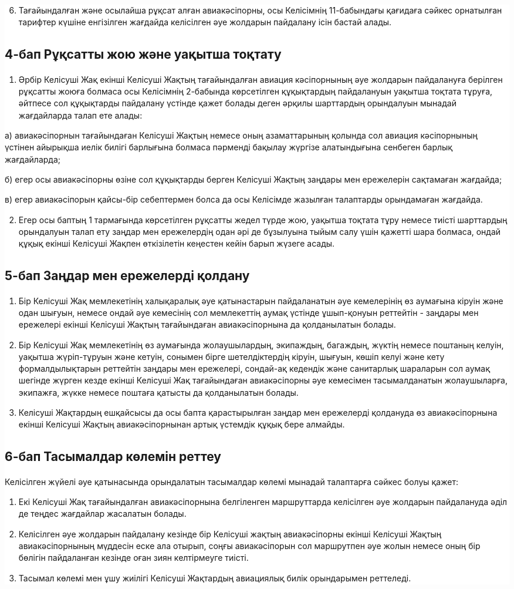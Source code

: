 6. Тағайындалған және осылайша рұқсат алған авиакәсiпорны, осы Келiсiмнiң 11-бабындағы қағидаға сәйкес орнатылған тарифтер күшiне енгiзiлген жағдайда келiсiлген әуе жолдарын пайдалану iсiн бастай алады.

## 4-бап Рұқсатты жою және уақытша тоқтату

1. Әрбiр Келiсушi Жақ екiншi Келiсушi Жақтың тағайындалған авиация кәсiпорнының әуе жолдарын пайдалануға берiлген рұқсатты жоюға болмаса осы Келiсiмнiң 2-бабында көрсетiлген құқықтардың пайдалануын уақытша тоқтата тұруға, әйтпесе сол құқықтарды пайдалану үстiнде қажет болады деген әрқилы шарттардың орындалуын мынадай жағдайларда талап ете алады:

а) авиакәсiпорнын тағайындаған Келiсушi Жақтың немесе оның азаматтарының қолында сол авиация кәсiпорнының үстiнен айырықша иелiк билiгi барлығына болмаса пәрмендi бақылау жүргiзе алатындығына сенбеген барлық жағдайларда;

б) егер осы авиакәсiпорны өзiне сол құқықтарды берген Келiсушi Жақтың заңдары мен ережелерiн сақтамаған жағдайда;

в) егер авиакәсiпорын қайсы-бiр себептермен болса да осы Келiсiмде жазылған талаптарды орындамаған жағдайда.

2. Егер осы баптың 1 тармағында көрсетiлген рұқсатты жедел түрде жою, уақытша тоқтата тұру немесе тиiстi шарттардың орындалуын талап ету заңдар мен ережелердiң одан әрi де бұзылуына тыйым салу үшiн қажеттi шара болмаса, ондай құқық екiншi Келiсушi Жақпен өткiзiлетiн кеңестен кейiн барып жүзеге асады.

## 5-бап Заңдар мен ережелерді қолдану

1. Бiр Келiсушi Жақ мемлекетiнiң халықаралық әуе қатынастарын пайдаланатын әуе кемелерiнiң өз аумағына кiруiн және одан шығуын, немесе ондай әуе кемесiнiң сол мемлекеттiң аумақ үстiнде ұшып-қонуын реттейтiн - заңдары мен ережелерi екiншi Келiсушi Жақтың тағайындаған авиакәсiпорнына да қолданылатын болады.

2. Бiр Келiсушi Жақ мемлекетiнiң өз аумағында жолаушылардың, экипаждың, багаждың, жүктiң немесе поштаның келуiн, уақытша жүрiп-тұруын және кетуiн, сонымен бiрге шетелдiктердiң кiруiн, шығуын, көшiп келуi және кету формалдылықтарын реттейтiн заңдары мен ережелерi, сондай-ақ кедендiк және санитарлық шараларын сол аумақ шегiнде жүрген кезде екiншi Келiсушi Жақ тағайындаған авиакәсiпорны әуе кемесiмен тасымалданатын жолаушыларға, экипажға, жүкке немесе поштаға қатысты да қолданылатын болады.

3. Келiсушi Жақтардың ешқайсысы да осы бапта қарастырылған заңдар мен ережелердi қолдануда өз авиакәсiпорнына екiншi Келiсушi Жақтың авиакәсiпорнынан артық үстемдiк құқық бере алмайды.

## 6-бап Тасымалдар көлемін реттеу

Келiсiлген жүйелi әуе қатынасында орындалатын тасымалдар көлемi мынадай талаптарға сәйкес болуы қажет:

1. Екi Келiсушi Жақ тағайындалған авиакәсiпорнына белгiленген маршруттарда келiсiлген әуе жолдарын пайдалануда әдiл де теңдес жағдайлар жасалатын болады.

2. Келiсiлген әуе жолдарын пайдалану кезiнде бiр Келiсушi жақтың авиакәсiпорны екiншi Келiсушi Жақтың авиакәсiпорнының мүддесiн еске ала отырып, соңғы авиакәсiпорын сол маршрутпен әуе жолын немесе оның бiр бөлiгiн пайдаланған кезiнде оған зиян келтiрмеуге тиiстi.

3. Тасымал көлемi мен ұшу жиілiгi Келiсушi Жақтардың авиациялық билiк орындарымен реттеледi.
